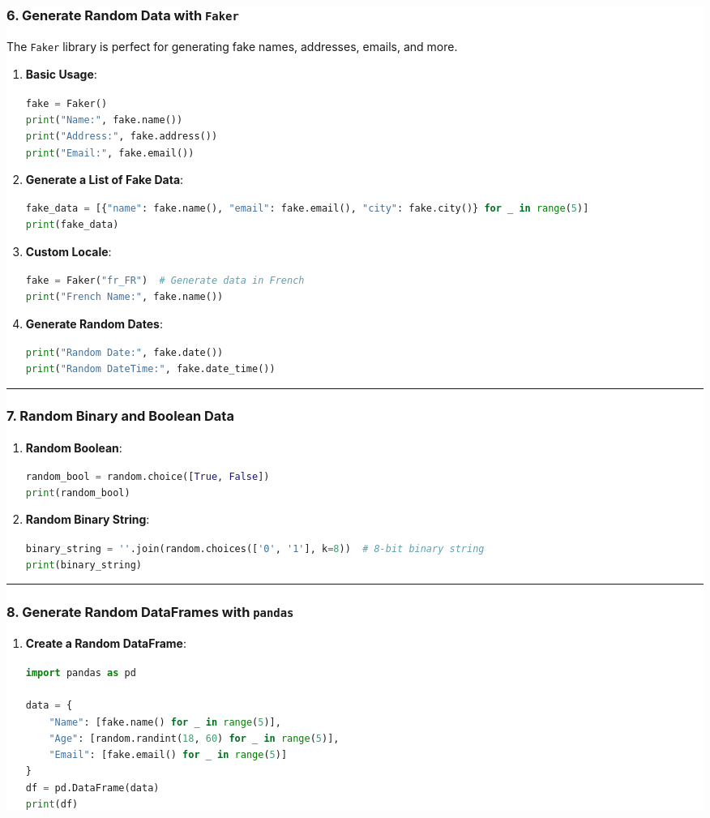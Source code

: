 
### **6. Generate Random Data with `Faker`**

The `Faker` library is perfect for generating fake names, addresses, emails, and more.

1. **Basic Usage**:
   ```python
   fake = Faker()
   print("Name:", fake.name())
   print("Address:", fake.address())
   print("Email:", fake.email())
   ```

2. **Generate a List of Fake Data**:
   ```python
   fake_data = [{"name": fake.name(), "email": fake.email(), "city": fake.city()} for _ in range(5)]
   print(fake_data)
   ```

3. **Custom Locale**:
   ```python
   fake = Faker("fr_FR")  # Generate data in French
   print("French Name:", fake.name())
   ```

4. **Generate Random Dates**:
   ```python
   print("Random Date:", fake.date())
   print("Random DateTime:", fake.date_time())
   ```

---

### **7. Random Binary and Boolean Data**

1. **Random Boolean**:
   ```python
   random_bool = random.choice([True, False])
   print(random_bool)
   ```

2. **Random Binary String**:
   ```python
   binary_string = ''.join(random.choices(['0', '1'], k=8))  # 8-bit binary string
   print(binary_string)
   ```

---

### **8. Generate Random DataFrames with `pandas`**

1. **Create a Random DataFrame**:
   ```python
   import pandas as pd

   data = {
       "Name": [fake.name() for _ in range(5)],
       "Age": [random.randint(18, 60) for _ in range(5)],
       "Email": [fake.email() for _ in range(5)]
   }
   df = pd.DataFrame(data)
   print(df)
   ```
